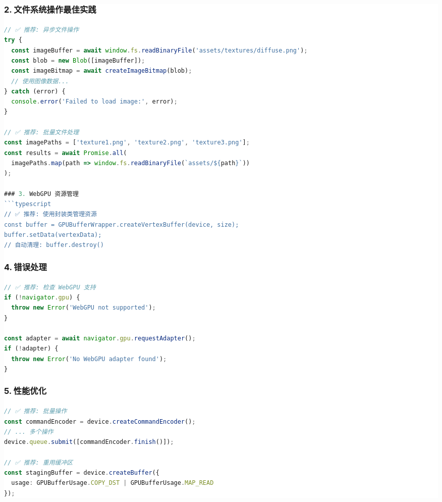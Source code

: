 ### 2. 文件系统操作最佳实践
```typescript
// ✅ 推荐: 异步文件操作
try {
  const imageBuffer = await window.fs.readBinaryFile('assets/textures/diffuse.png');
  const blob = new Blob([imageBuffer]);
  const imageBitmap = await createImageBitmap(blob);
  // 使用图像数据...
} catch (error) {
  console.error('Failed to load image:', error);
}

// ✅ 推荐: 批量文件处理
const imagePaths = ['texture1.png', 'texture2.png', 'texture3.png'];
const results = await Promise.all(
  imagePaths.map(path => window.fs.readBinaryFile(`assets/${path}`))
);

### 3. WebGPU 资源管理
```typescript
// ✅ 推荐: 使用封装类管理资源
const buffer = GPUBufferWrapper.createVertexBuffer(device, size);
buffer.setData(vertexData);
// 自动清理: buffer.destroy()
```

### 4. 错误处理
```typescript
// ✅ 推荐: 检查 WebGPU 支持
if (!navigator.gpu) {
  throw new Error('WebGPU not supported');
}

const adapter = await navigator.gpu.requestAdapter();
if (!adapter) {
  throw new Error('No WebGPU adapter found');
}
```

### 5. 性能优化
```typescript
// ✅ 推荐: 批量操作
const commandEncoder = device.createCommandEncoder();
// ... 多个操作
device.queue.submit([commandEncoder.finish()]);

// ✅ 推荐: 重用缓冲区
const stagingBuffer = device.createBuffer({
  usage: GPUBufferUsage.COPY_DST | GPUBufferUsage.MAP_READ
});
```
